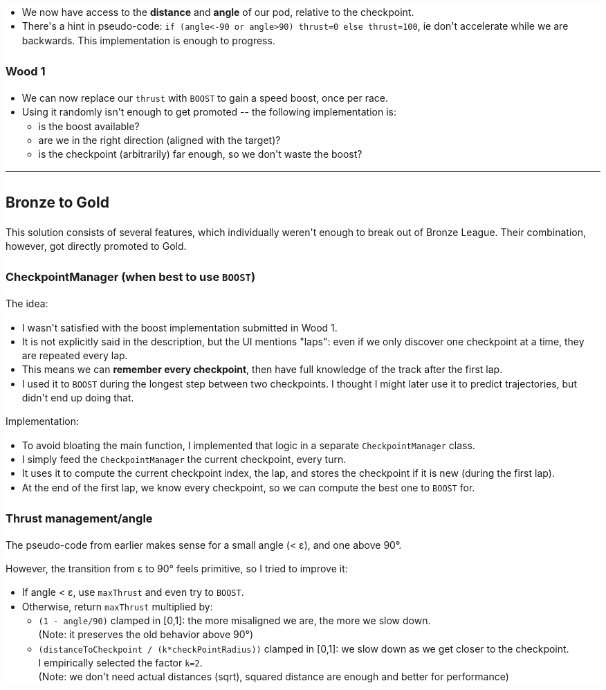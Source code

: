 - We now have access to the **distance** and **angle** of our pod, relative to the checkpoint.
- There's a hint in pseudo-code: `if (angle<-90 or angle>90) thrust=0 else thrust=100`, ie don't accelerate while we are backwards. This implementation is enough to progress.

### Wood 1

- We can now replace our `thrust` with `BOOST` to gain a speed boost, once per race.
- Using it randomly isn't enough to get promoted -- the following implementation is:
  - is the boost available?
  - are we in the right direction (aligned with the target)?
  - is the checkpoint (arbitrarily) far enough, so we don't waste the boost?

---
## Bronze to Gold

This solution consists of several features, which individually weren't enough to break out of Bronze League. Their combination, however, got directly promoted to Gold.

### CheckpointManager (when best to use `BOOST`)

The idea:
  - I wasn't satisfied with the boost implementation submitted in Wood 1.
  - It is not explicitly said in the description, but the UI mentions "laps": even if we only discover one checkpoint at a time, they are repeated every lap.
  - This means we can **remember every checkpoint**, then have full knowledge of the track after the first lap.
  - I used it to `BOOST` during the longest step between two checkpoints. I thought I might later use it to predict trajectories, but didn't end up doing that.

Implementation:
  - To avoid bloating the main function, I implemented that logic in a separate `CheckpointManager` class.
  - I simply feed the `CheckpointManager` the current checkpoint, every turn.
  - It uses it to compute the current checkpoint index, the lap, and stores the checkpoint if it is new (during the first lap).
  - At the end of the first lap, we know every checkpoint, so we can compute the best one to `BOOST` for.

### Thrust management/angle

The pseudo-code from earlier makes sense for a small angle (< &epsilon;), and one above 90°.

However, the transition from &epsilon; to 90° feels primitive, so I tried to improve it:
  - If angle < &epsilon;, use `maxThrust` and even try to `BOOST`.
  - Otherwise, return `maxThrust` multiplied by:
    - `(1 - angle/90)` clamped in [0,1]: the more misaligned we are, the more we slow down.
    <br>(Note: it preserves the old behavior above 90°)
    - `(distanceToCheckpoint / (k*checkPointRadius))` clamped in [0,1]: we slow down as we get closer to the checkpoint.
    <br>I empirically selected the factor `k=2`.
    <br>(Note: we don't need actual distances (sqrt), squared distance are enough and better for performance)
